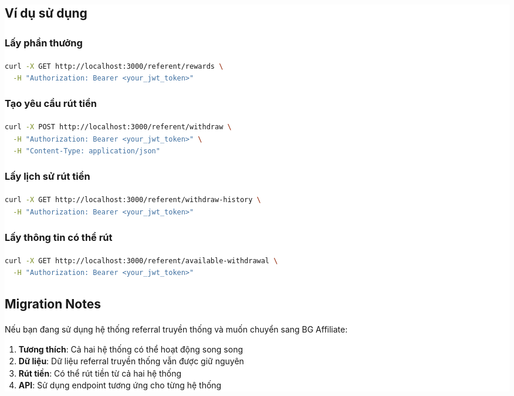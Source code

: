 ## Ví dụ sử dụng

### Lấy phần thưởng
```bash
curl -X GET http://localhost:3000/referent/rewards \
  -H "Authorization: Bearer <your_jwt_token>"
```

### Tạo yêu cầu rút tiền
```bash
curl -X POST http://localhost:3000/referent/withdraw \
  -H "Authorization: Bearer <your_jwt_token>" \
  -H "Content-Type: application/json"
```

### Lấy lịch sử rút tiền
```bash
curl -X GET http://localhost:3000/referent/withdraw-history \
  -H "Authorization: Bearer <your_jwt_token>"
```

### Lấy thông tin có thể rút
```bash
curl -X GET http://localhost:3000/referent/available-withdrawal \
  -H "Authorization: Bearer <your_jwt_token>"
```

## Migration Notes

Nếu bạn đang sử dụng hệ thống referral truyền thống và muốn chuyển sang BG Affiliate:

1. **Tương thích**: Cả hai hệ thống có thể hoạt động song song
2. **Dữ liệu**: Dữ liệu referral truyền thống vẫn được giữ nguyên
3. **Rút tiền**: Có thể rút tiền từ cả hai hệ thống
4. **API**: Sử dụng endpoint tương ứng cho từng hệ thống 